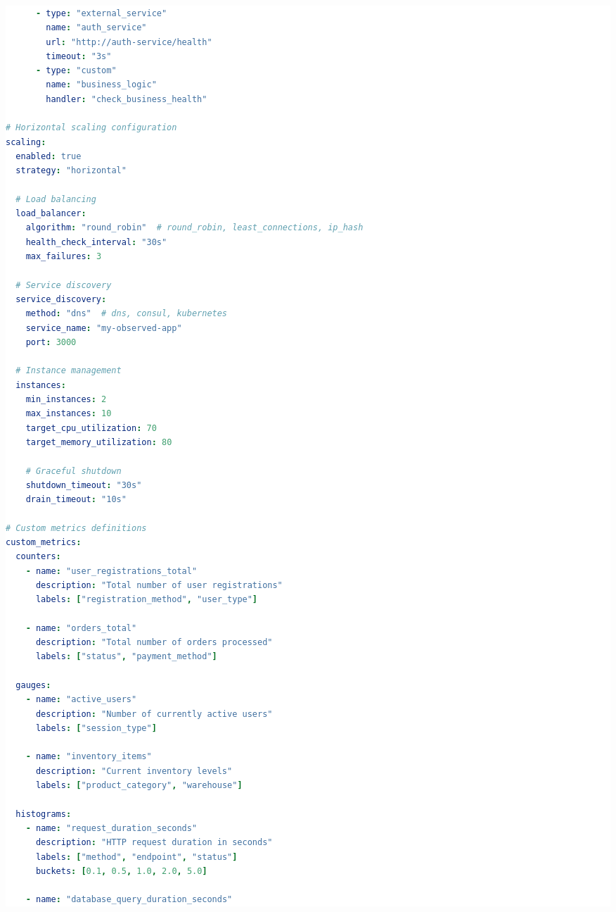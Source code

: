 ```yaml
      - type: "external_service"
        name: "auth_service"
        url: "http://auth-service/health"
        timeout: "3s"
      - type: "custom"
        name: "business_logic"
        handler: "check_business_health"

# Horizontal scaling configuration
scaling:
  enabled: true
  strategy: "horizontal"
  
  # Load balancing
  load_balancer:
    algorithm: "round_robin"  # round_robin, least_connections, ip_hash
    health_check_interval: "30s"
    max_failures: 3
    
  # Service discovery
  service_discovery:
    method: "dns"  # dns, consul, kubernetes
    service_name: "my-observed-app"
    port: 3000
    
  # Instance management
  instances:
    min_instances: 2
    max_instances: 10
    target_cpu_utilization: 70
    target_memory_utilization: 80
    
    # Graceful shutdown
    shutdown_timeout: "30s"
    drain_timeout: "10s"

# Custom metrics definitions
custom_metrics:
  counters:
    - name: "user_registrations_total"
      description: "Total number of user registrations"
      labels: ["registration_method", "user_type"]
      
    - name: "orders_total"
      description: "Total number of orders processed"
      labels: ["status", "payment_method"]
  
  gauges:
    - name: "active_users"
      description: "Number of currently active users"
      labels: ["session_type"]
      
    - name: "inventory_items"
      description: "Current inventory levels"
      labels: ["product_category", "warehouse"]
  
  histograms:
    - name: "request_duration_seconds"
      description: "HTTP request duration in seconds"
      labels: ["method", "endpoint", "status"]
      buckets: [0.1, 0.5, 1.0, 2.0, 5.0]
      
    - name: "database_query_duration_seconds"
```
